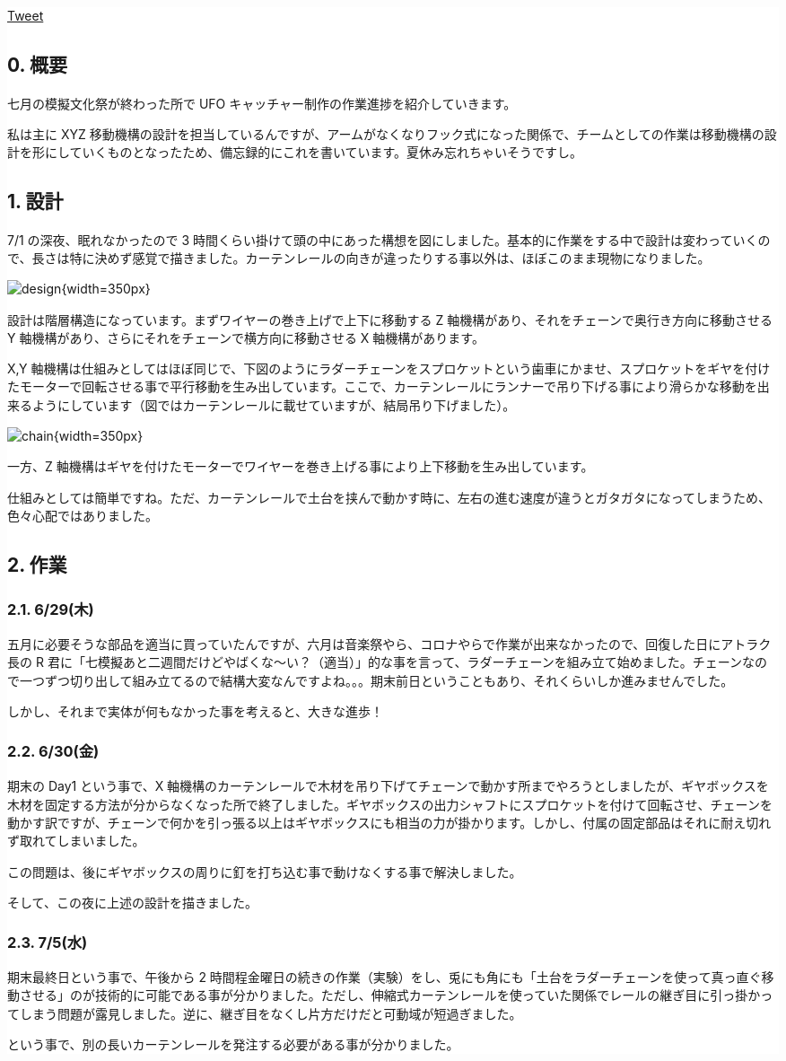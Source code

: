 <a href="https://twitter.com/share?ref_src=twsrc%5Etfw" class="twitter-share-button" data-show-count="false">Tweet</a><script async src="https://platform.twitter.com/widgets.js" charset="utf-8"></script>

## 0. 概要

七月の模擬文化祭が終わった所で UFO キャッチャー制作の作業進捗を紹介していきます。

私は主に XYZ 移動機構の設計を担当しているんですが、アームがなくなりフック式になった関係で、チームとしての作業は移動機構の設計を形にしていくものとなったため、備忘録的にこれを書いています。夏休み忘れちゃいそうですし。

## 1. 設計

7/1 の深夜、眠れなかったので 3 時間くらい掛けて頭の中にあった構想を図にしました。基本的に作業をする中で設計は変わっていくので、長さは特に決めず感覚で描きました。カーテンレールの向きが違ったりする事以外は、ほぼこのまま現物になりました。

![design](design.jpg){width=350px}

設計は階層構造になっています。まずワイヤーの巻き上げで上下に移動する Z 軸機構があり、それをチェーンで奥行き方向に移動させる Y 軸機構があり、さらにそれをチェーンで横方向に移動させる X 軸機構があります。

X,Y 軸機構は仕組みとしてはほぼ同じで、下図のようにラダーチェーンをスプロケットという歯車にかませ、スプロケットをギヤを付けたモーターで回転させる事で平行移動を生み出しています。ここで、カーテンレールにランナーで吊り下げる事により滑らかな移動を出来るようにしています（図ではカーテンレールに載せていますが、結局吊り下げました）。

![chain](chain.png){width=350px}

一方、Z 軸機構はギヤを付けたモーターでワイヤーを巻き上げる事により上下移動を生み出しています。

仕組みとしては簡単ですね。ただ、カーテンレールで土台を挟んで動かす時に、左右の進む速度が違うとガタガタになってしまうため、色々心配ではありました。

## 2. 作業

### 2.1. 6/29(木)

五月に必要そうな部品を適当に買っていたんですが、六月は音楽祭やら、コロナやらで作業が出来なかったので、回復した日にアトラク長の R 君に「七模擬あと二週間だけどやばくな〜い？（適当）」的な事を言って、ラダーチェーンを組み立て始めました。チェーンなので一つずつ切り出して組み立てるので結構大変なんですよね。。。期末前日ということもあり、それくらいしか進みませんでした。

しかし、それまで実体が何もなかった事を考えると、大きな進歩！

### 2.2. 6/30(金)

期末の Day1 という事で、X 軸機構のカーテンレールで木材を吊り下げてチェーンで動かす所までやろうとしましたが、ギヤボックスを木材を固定する方法が分からなくなった所で終了しました。ギヤボックスの出力シャフトにスプロケットを付けて回転させ、チェーンを動かす訳ですが、チェーンで何かを引っ張る以上はギヤボックスにも相当の力が掛かります。しかし、付属の固定部品はそれに耐え切れず取れてしまいました。

この問題は、後にギヤボックスの周りに釘を打ち込む事で動けなくする事で解決しました。

そして、この夜に上述の設計を描きました。

### 2.3. 7/5(水)

期末最終日という事で、午後から 2 時間程金曜日の続きの作業（実験）をし、兎にも角にも「土台をラダーチェーンを使って真っ直ぐ移動させる」のが技術的に可能である事が分かりました。ただし、伸縮式カーテンレールを使っていた関係でレールの継ぎ目に引っ掛かってしまう問題が露見しました。逆に、継ぎ目をなくし片方だけだと可動域が短過ぎました。

という事で、別の長いカーテンレールを発注する必要がある事が分かりました。
